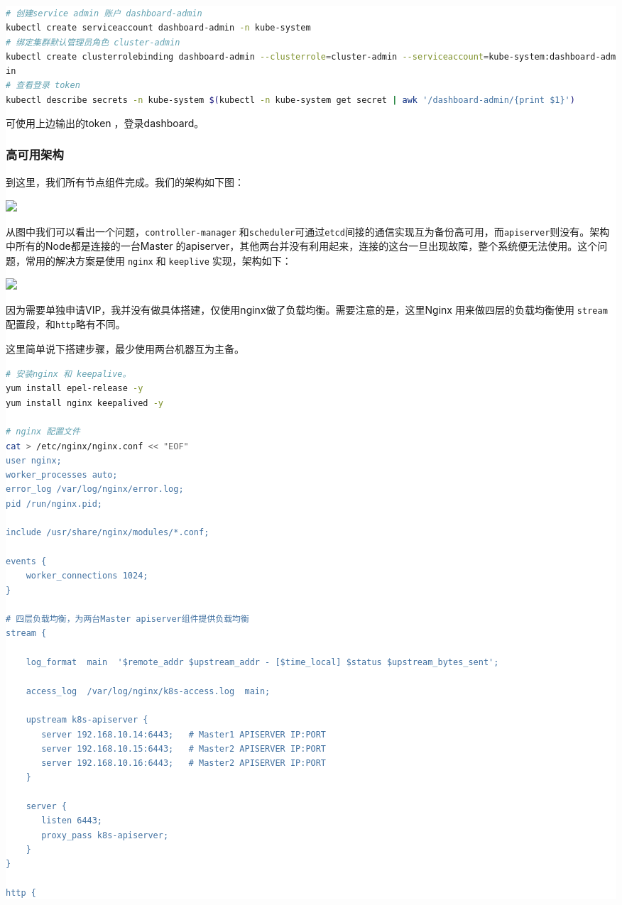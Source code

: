 ```bash
# 创建service admin 账户 dashboard-admin 
kubectl create serviceaccount dashboard-admin -n kube-system
# 绑定集群默认管理员角色 cluster-admin 
kubectl create clusterrolebinding dashboard-admin --clusterrole=cluster-admin --serviceaccount=kube-system:dashboard-admin
# 查看登录 token 
kubectl describe secrets -n kube-system $(kubectl -n kube-system get secret | awk '/dashboard-admin/{print $1}')
```
可使用上边输出的token ，登录dashboard。

### 高可用架构

到这里，我们所有节点组件完成。我们的架构如下图：

![](https://gitee.com/pylixm/picture/raw/master/2020-9-3/1599122141042-991704-20200721175907693-1828012284.png)

从图中我们可以看出一个问题，`controller-manager` 和`scheduler`可通过`etcd`间接的通信实现互为备份高可用，而`apiserver`则没有。架构中所有的Node都是连接的一台Master 的apiserver，其他两台并没有利用起来，连接的这台一旦出现故障，整个系统便无法使用。这个问题，常用的解决方案是使用 `nginx` 和 `keeplive` 实现，架构如下：

![](https://gitee.com/pylixm/picture/raw/master/2020-9-3/1599122144743-991704-20200721182337381-1239926526.png)

因为需要单独申请VIP，我并没有做具体搭建，仅使用nginx做了负载均衡。需要注意的是，这里Nginx 用来做四层的负载均衡使用 `stream`配置段，和`http`略有不同。

这里简单说下搭建步骤，最少使用两台机器互为主备。

```bash
# 安装nginx 和 keepalive。
yum install epel-release -y
yum install nginx keepalived -y

# nginx 配置文件
cat > /etc/nginx/nginx.conf << "EOF"
user nginx;
worker_processes auto;
error_log /var/log/nginx/error.log;
pid /run/nginx.pid;

include /usr/share/nginx/modules/*.conf;

events {
    worker_connections 1024;
}

# 四层负载均衡，为两台Master apiserver组件提供负载均衡
stream {

    log_format  main  '$remote_addr $upstream_addr - [$time_local] $status $upstream_bytes_sent';

    access_log  /var/log/nginx/k8s-access.log  main;

    upstream k8s-apiserver {
       server 192.168.10.14:6443;   # Master1 APISERVER IP:PORT
       server 192.168.10.15:6443;   # Master2 APISERVER IP:PORT
       server 192.168.10.16:6443;   # Master2 APISERVER IP:PORT
    }
    
    server {
       listen 6443;
       proxy_pass k8s-apiserver;
    }
}

http {
```